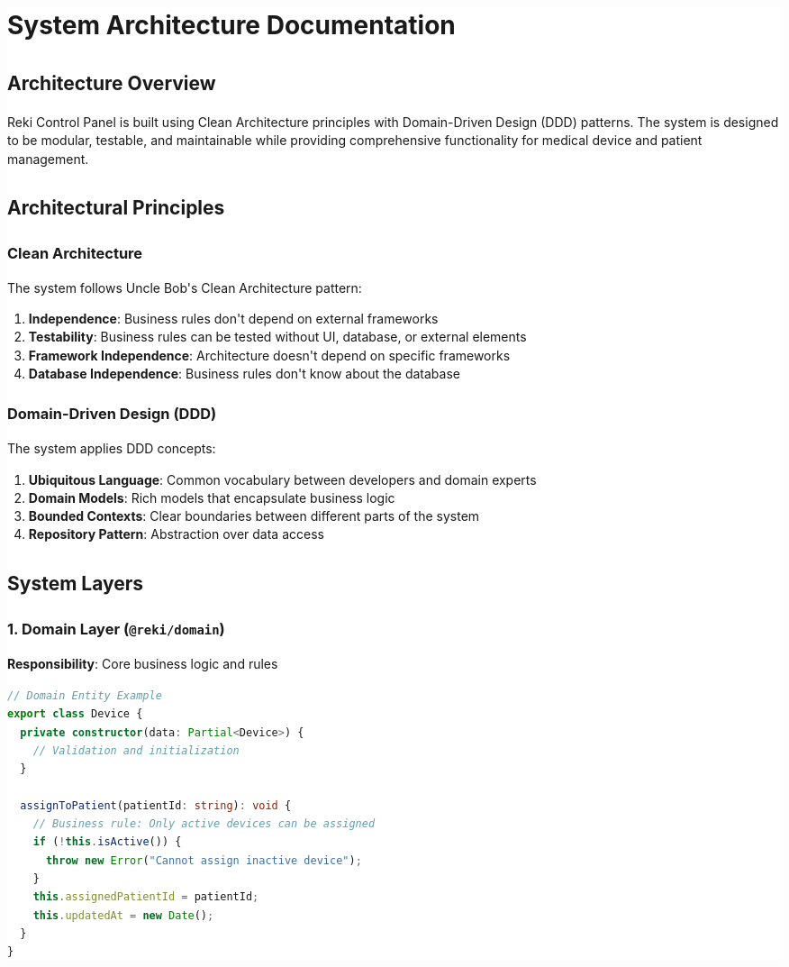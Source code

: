 # System Architecture Documentation

## Architecture Overview

Reki Control Panel is built using Clean Architecture principles with Domain-Driven Design (DDD) patterns. The system is designed to be modular, testable, and maintainable while providing comprehensive functionality for medical device and patient management.

## Architectural Principles

### Clean Architecture

The system follows Uncle Bob's Clean Architecture pattern:

1. **Independence**: Business rules don't depend on external frameworks
2. **Testability**: Business rules can be tested without UI, database, or external elements
3. **Framework Independence**: Architecture doesn't depend on specific frameworks
4. **Database Independence**: Business rules don't know about the database

### Domain-Driven Design (DDD)

The system applies DDD concepts:

1. **Ubiquitous Language**: Common vocabulary between developers and domain experts
2. **Domain Models**: Rich models that encapsulate business logic
3. **Bounded Contexts**: Clear boundaries between different parts of the system
4. **Repository Pattern**: Abstraction over data access

## System Layers

### 1. Domain Layer (`@reki/domain`)

**Responsibility**: Core business logic and rules

```typescript
// Domain Entity Example
export class Device {
  private constructor(data: Partial<Device>) {
    // Validation and initialization
  }

  assignToPatient(patientId: string): void {
    // Business rule: Only active devices can be assigned
    if (!this.isActive()) {
      throw new Error("Cannot assign inactive device");
    }
    this.assignedPatientId = patientId;
    this.updatedAt = new Date();
  }
}
```

